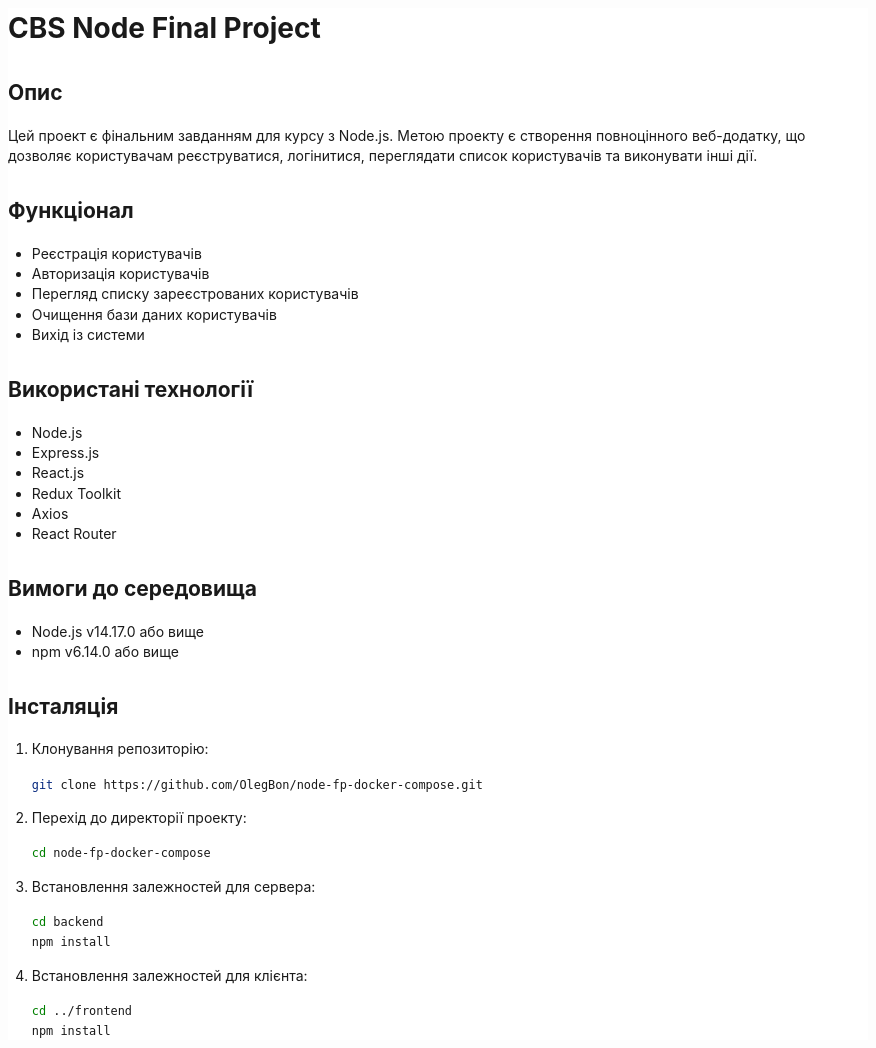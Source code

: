# CBS Node Final Project

## Опис

Цей проект є фінальним завданням для курсу з Node.js. Метою проекту є створення повноцінного веб-додатку, що дозволяє користувачам реєструватися, логінитися, переглядати список користувачів та виконувати інші дії.

## Функціонал

- Реєстрація користувачів
- Авторизація користувачів
- Перегляд списку зареєстрованих користувачів
- Очищення бази даних користувачів
- Вихід із системи

## Використані технології

- Node.js
- Express.js
- React.js
- Redux Toolkit
- Axios
- React Router

## Вимоги до середовища

- Node.js v14.17.0 або вище
- npm v6.14.0 або вище

## Інсталяція

1. Клонування репозиторію:
   ```sh
   git clone https://github.com/OlegBon/node-fp-docker-compose.git
   ```
2. Перехід до директорії проекту:

   ```sh
   cd node-fp-docker-compose
   ```

3. Встановлення залежностей для сервера:

   ```sh
   cd backend
   npm install
   ```

4. Встановлення залежностей для клієнта:
   ```sh
   cd ../frontend
   npm install
   ```
